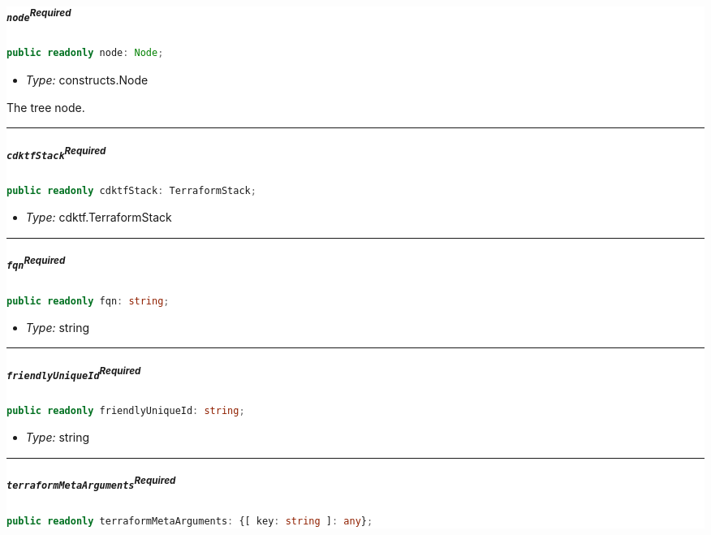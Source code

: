 ##### `node`<sup>Required</sup> <a name="node" id="rhizo-co-terraform-provider-oci.dataOciCoreCaptureFilters.DataOciCoreCaptureFilters.property.node"></a>

```typescript
public readonly node: Node;
```

- *Type:* constructs.Node

The tree node.

---

##### `cdktfStack`<sup>Required</sup> <a name="cdktfStack" id="rhizo-co-terraform-provider-oci.dataOciCoreCaptureFilters.DataOciCoreCaptureFilters.property.cdktfStack"></a>

```typescript
public readonly cdktfStack: TerraformStack;
```

- *Type:* cdktf.TerraformStack

---

##### `fqn`<sup>Required</sup> <a name="fqn" id="rhizo-co-terraform-provider-oci.dataOciCoreCaptureFilters.DataOciCoreCaptureFilters.property.fqn"></a>

```typescript
public readonly fqn: string;
```

- *Type:* string

---

##### `friendlyUniqueId`<sup>Required</sup> <a name="friendlyUniqueId" id="rhizo-co-terraform-provider-oci.dataOciCoreCaptureFilters.DataOciCoreCaptureFilters.property.friendlyUniqueId"></a>

```typescript
public readonly friendlyUniqueId: string;
```

- *Type:* string

---

##### `terraformMetaArguments`<sup>Required</sup> <a name="terraformMetaArguments" id="rhizo-co-terraform-provider-oci.dataOciCoreCaptureFilters.DataOciCoreCaptureFilters.property.terraformMetaArguments"></a>

```typescript
public readonly terraformMetaArguments: {[ key: string ]: any};
```
